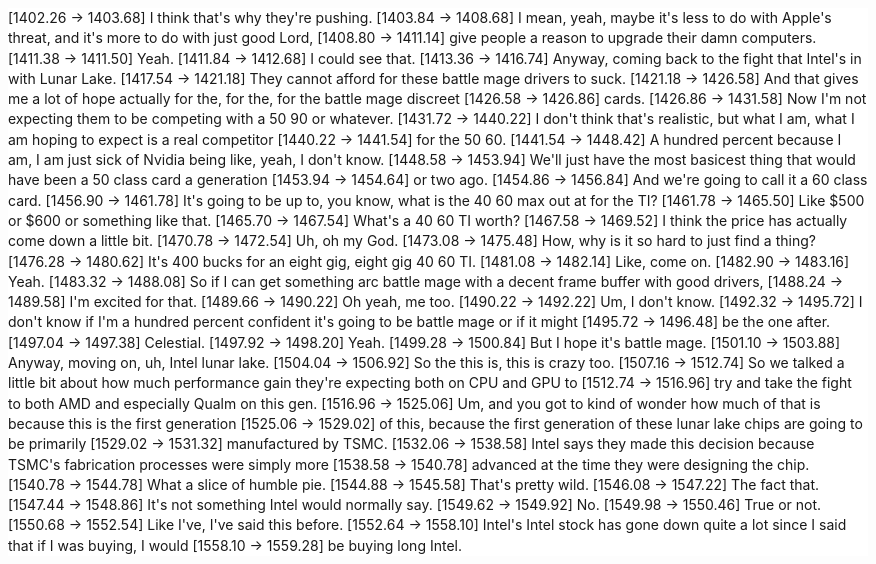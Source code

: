 [1402.26 → 1403.68] I think that's why they're pushing.
[1403.84 → 1408.68] I mean, yeah, maybe it's less to do with Apple's threat, and it's more to do with just good Lord,
[1408.80 → 1411.14] give people a reason to upgrade their damn computers.
[1411.38 → 1411.50] Yeah.
[1411.84 → 1412.68] I could see that.
[1413.36 → 1416.74] Anyway, coming back to the fight that Intel's in with Lunar Lake.
[1417.54 → 1421.18] They cannot afford for these battle mage drivers to suck.
[1421.18 → 1426.58] And that gives me a lot of hope actually for the, for the, for the battle mage discreet
[1426.58 → 1426.86] cards.
[1426.86 → 1431.58] Now I'm not expecting them to be competing with a 50 90 or whatever.
[1431.72 → 1440.22] I don't think that's realistic, but what I am, what I am hoping to expect is a real competitor
[1440.22 → 1441.54] for the 50 60.
[1441.54 → 1448.42] A hundred percent because I am, I am just sick of Nvidia being like, yeah, I don't know.
[1448.58 → 1453.94] We'll just have the most basicest thing that would have been a 50 class card a generation
[1453.94 → 1454.64] or two ago.
[1454.86 → 1456.84] And we're going to call it a 60 class card.
[1456.90 → 1461.78] It's going to be up to, you know, what is the 40 60 max out at for the TI?
[1461.78 → 1465.50] Like $500 or $600 or something like that.
[1465.70 → 1467.54] What's a 40 60 TI worth?
[1467.58 → 1469.52] I think the price has actually come down a little bit.
[1470.78 → 1472.54] Uh, oh my God.
[1473.08 → 1475.48] How, why is it so hard to just find a thing?
[1476.28 → 1480.62] It's 400 bucks for an eight gig, eight gig 40 60 TI.
[1481.08 → 1482.14] Like, come on.
[1482.90 → 1483.16] Yeah.
[1483.32 → 1488.08] So if I can get something arc battle mage with a decent frame buffer with good drivers,
[1488.24 → 1489.58] I'm excited for that.
[1489.66 → 1490.22] Oh yeah, me too.
[1490.22 → 1492.22] Um, I don't know.
[1492.32 → 1495.72] I don't know if I'm a hundred percent confident it's going to be battle mage or if it might
[1495.72 → 1496.48] be the one after.
[1497.04 → 1497.38] Celestial.
[1497.92 → 1498.20] Yeah.
[1499.28 → 1500.84] But I hope it's battle mage.
[1501.10 → 1503.88] Anyway, moving on, uh, Intel lunar lake.
[1504.04 → 1506.92] So the this is, this is crazy too.
[1507.16 → 1512.74] So we talked a little bit about how much performance gain they're expecting both on CPU and GPU to
[1512.74 → 1516.96] try and take the fight to both AMD and especially Qualm on this gen.
[1516.96 → 1525.06] Um, and you got to kind of wonder how much of that is because this is the first generation
[1525.06 → 1529.02] of this, because the first generation of these lunar lake chips are going to be primarily
[1529.02 → 1531.32] manufactured by TSMC.
[1532.06 → 1538.58] Intel says they made this decision because TSMC's fabrication processes were simply more
[1538.58 → 1540.78] advanced at the time they were designing the chip.
[1540.78 → 1544.78] What a slice of humble pie.
[1544.88 → 1545.58] That's pretty wild.
[1546.08 → 1547.22] The fact that.
[1547.44 → 1548.86] It's not something Intel would normally say.
[1549.62 → 1549.92] No.
[1549.98 → 1550.46] True or not.
[1550.68 → 1552.54] Like I've, I've said this before.
[1552.64 → 1558.10] Intel's Intel stock has gone down quite a lot since I said that if I was buying, I would
[1558.10 → 1559.28] be buying long Intel.